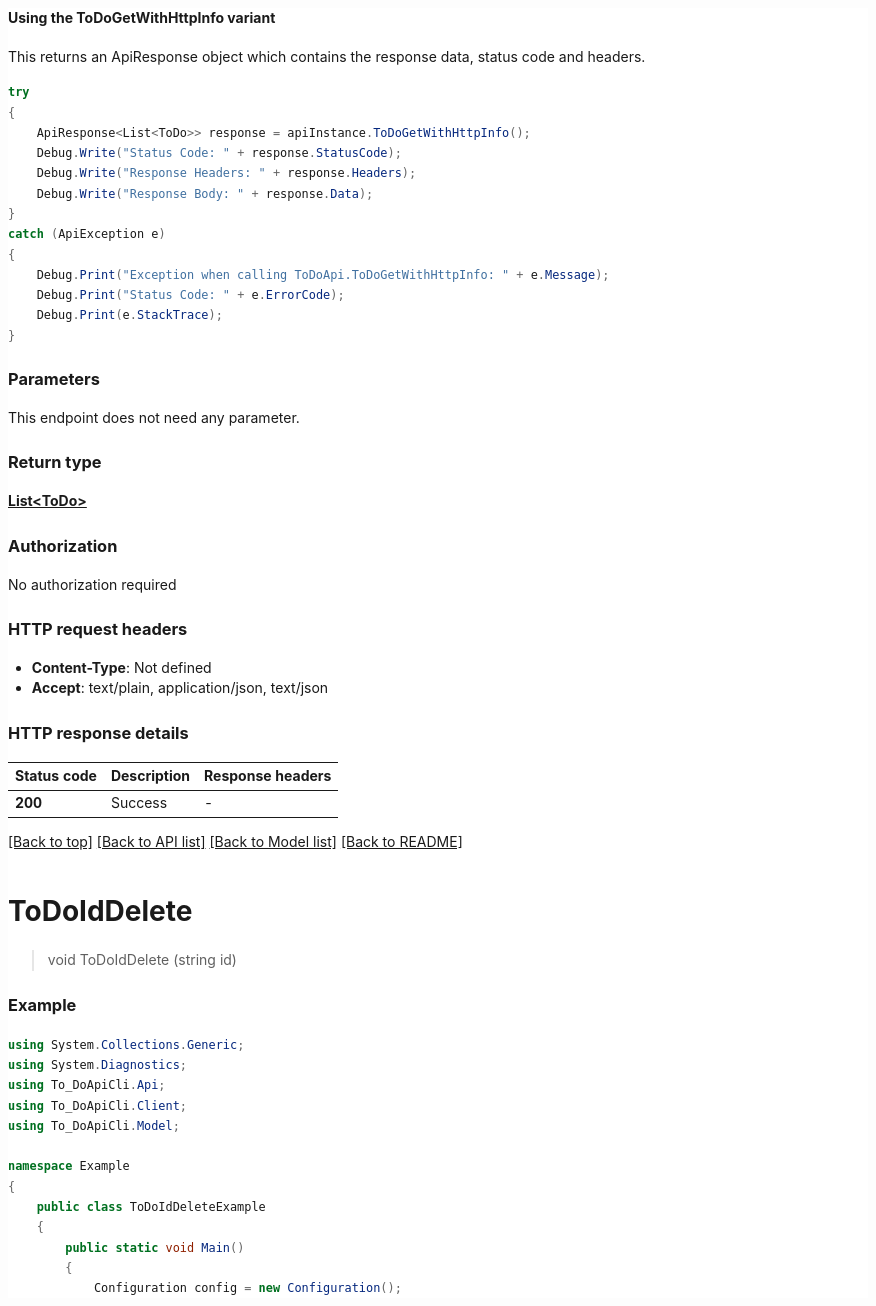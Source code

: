 #### Using the ToDoGetWithHttpInfo variant
This returns an ApiResponse object which contains the response data, status code and headers.

```csharp
try
{
    ApiResponse<List<ToDo>> response = apiInstance.ToDoGetWithHttpInfo();
    Debug.Write("Status Code: " + response.StatusCode);
    Debug.Write("Response Headers: " + response.Headers);
    Debug.Write("Response Body: " + response.Data);
}
catch (ApiException e)
{
    Debug.Print("Exception when calling ToDoApi.ToDoGetWithHttpInfo: " + e.Message);
    Debug.Print("Status Code: " + e.ErrorCode);
    Debug.Print(e.StackTrace);
}
```

### Parameters
This endpoint does not need any parameter.
### Return type

[**List&lt;ToDo&gt;**](ToDo.md)

### Authorization

No authorization required

### HTTP request headers

 - **Content-Type**: Not defined
 - **Accept**: text/plain, application/json, text/json


### HTTP response details
| Status code | Description | Response headers |
|-------------|-------------|------------------|
| **200** | Success |  -  |

[[Back to top]](#) [[Back to API list]](../README.md#documentation-for-api-endpoints) [[Back to Model list]](../README.md#documentation-for-models) [[Back to README]](../README.md)

<a name="todoiddelete"></a>
# **ToDoIdDelete**
> void ToDoIdDelete (string id)



### Example
```csharp
using System.Collections.Generic;
using System.Diagnostics;
using To_DoApiCli.Api;
using To_DoApiCli.Client;
using To_DoApiCli.Model;

namespace Example
{
    public class ToDoIdDeleteExample
    {
        public static void Main()
        {
            Configuration config = new Configuration();
```